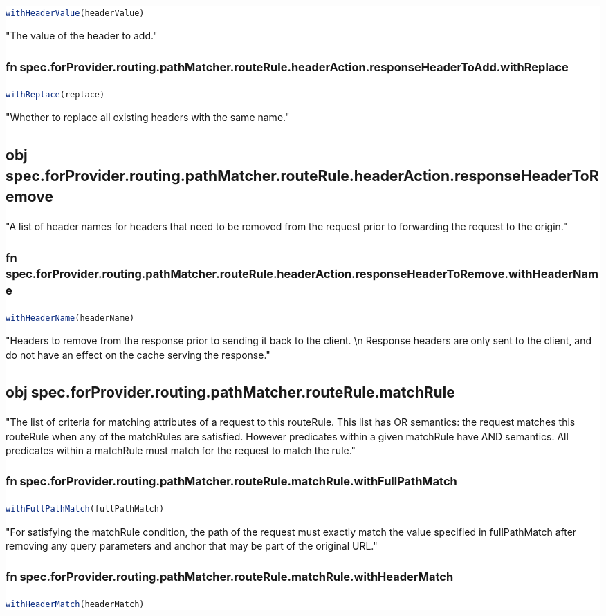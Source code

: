 ```ts
withHeaderValue(headerValue)
```

"The value of the header to add."

### fn spec.forProvider.routing.pathMatcher.routeRule.headerAction.responseHeaderToAdd.withReplace

```ts
withReplace(replace)
```

"Whether to replace all existing headers with the same name."

## obj spec.forProvider.routing.pathMatcher.routeRule.headerAction.responseHeaderToRemove

"A list of header names for headers that need to be removed from the request prior to forwarding the request to the origin."

### fn spec.forProvider.routing.pathMatcher.routeRule.headerAction.responseHeaderToRemove.withHeaderName

```ts
withHeaderName(headerName)
```

"Headers to remove from the response prior to sending it back to the client. \n Response headers are only sent to the client, and do not have an effect on the cache serving the response."

## obj spec.forProvider.routing.pathMatcher.routeRule.matchRule

"The list of criteria for matching attributes of a request to this routeRule. This list has OR semantics: the request matches this routeRule when any of the matchRules are satisfied. However predicates within a given matchRule have AND semantics. All predicates within a matchRule must match for the request to match the rule."

### fn spec.forProvider.routing.pathMatcher.routeRule.matchRule.withFullPathMatch

```ts
withFullPathMatch(fullPathMatch)
```

"For satisfying the matchRule condition, the path of the request must exactly match the value specified in fullPathMatch after removing any query parameters and anchor that may be part of the original URL."

### fn spec.forProvider.routing.pathMatcher.routeRule.matchRule.withHeaderMatch

```ts
withHeaderMatch(headerMatch)
```
